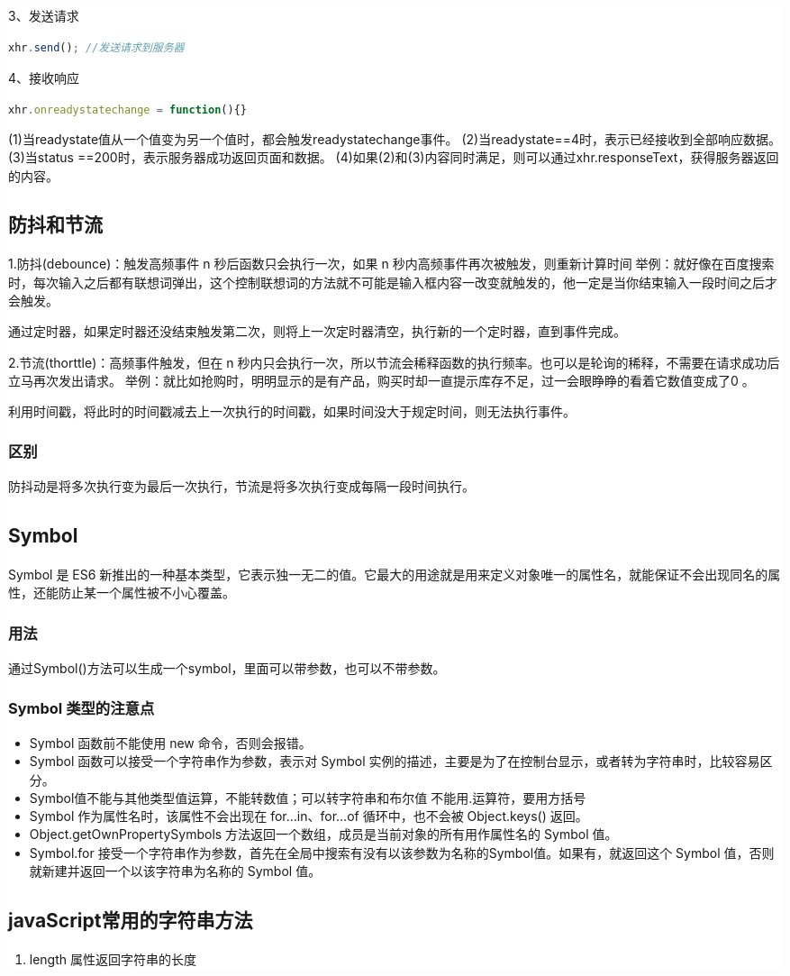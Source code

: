 3、发送请求

```javascript
xhr.send(); //发送请求到服务器
```

4、接收响应

```javascript
xhr.onreadystatechange = function(){}
```

(1)当readystate值从一个值变为另一个值时，都会触发readystatechange事件。
(2)当readystate==4时，表示已经接收到全部响应数据。
(3)当status ==200时，表示服务器成功返回页面和数据。
(4)如果(2)和(3)内容同时满足，则可以通过xhr.responseText，获得服务器返回的内容。

## 防抖和节流

1.防抖(debounce)：触发高频事件 n 秒后函数只会执行一次，如果 n 秒内高频事件再次被触发，则重新计算时间
举例：就好像在百度搜索时，每次输入之后都有联想词弹出，这个控制联想词的方法就不可能是输入框内容一改变就触发的，他一定是当你结束输入一段时间之后才会触发。

通过定时器，如果定时器还没结束触发第二次，则将上一次定时器清空，执行新的一个定时器，直到事件完成。

2.节流(thorttle)：高频事件触发，但在 n 秒内只会执行一次，所以节流会稀释函数的执行频率。也可以是轮询的稀释，不需要在请求成功后立马再次发出请求。
举例：就比如抢购时，明明显示的是有产品，购买时却一直提示库存不足，过一会眼睁睁的看着它数值变成了0 。

利用时间戳，将此时的时间戳减去上一次执行的时间戳，如果时间没大于规定时间，则无法执行事件。

### 区别

防抖动是将多次执行变为最后一次执行，节流是将多次执行变成每隔一段时间执行。

## Symbol

Symbol 是 ES6 新推出的一种基本类型，它表示独一无二的值。它最大的用途就是用来定义对象唯一的属性名，就能保证不会出现同名的属性，还能防止某一个属性被不小心覆盖。

### 用法

通过Symbol()方法可以生成一个symbol，里面可以带参数，也可以不带参数。

### Symbol 类型的注意点

- Symbol 函数前不能使用 new 命令，否则会报错。
- Symbol 函数可以接受一个字符串作为参数，表示对 Symbol 实例的描述，主要是为了在控制台显示，或者转为字符串时，比较容易区分。
- Symbol值不能与其他类型值运算，不能转数值；可以转字符串和布尔值
不能用.运算符，要用方括号
- Symbol 作为属性名时，该属性不会出现在 for…in、for…of 循环中，也不会被 Object.keys() 返回。
- Object.getOwnPropertySymbols 方法返回一个数组，成员是当前对象的所有用作属性名的 Symbol 值。
- Symbol.for 接受一个字符串作为参数，首先在全局中搜索有没有以该参数为名称的Symbol值。如果有，就返回这个 Symbol 值，否则就新建并返回一个以该字符串为名称的 Symbol 值。

## javaScript常用的字符串方法

1. length 属性返回字符串的长度
